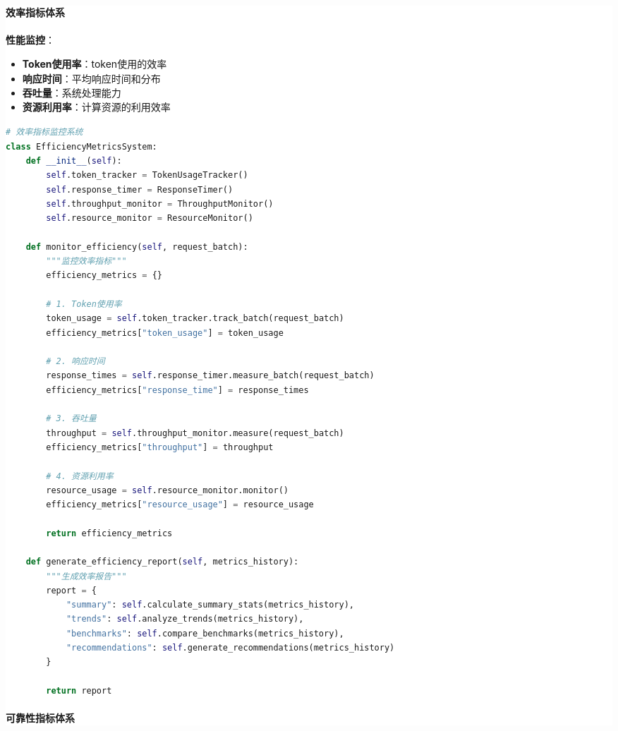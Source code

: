 #### 效率指标体系

**性能监控**：

- **Token使用率**：token使用的效率
- **响应时间**：平均响应时间和分布
- **吞吐量**：系统处理能力
- **资源利用率**：计算资源的利用效率

```python
# 效率指标监控系统
class EfficiencyMetricsSystem:
    def __init__(self):
        self.token_tracker = TokenUsageTracker()
        self.response_timer = ResponseTimer()
        self.throughput_monitor = ThroughputMonitor()
        self.resource_monitor = ResourceMonitor()
  
    def monitor_efficiency(self, request_batch):
        """监控效率指标"""
        efficiency_metrics = {}
      
        # 1. Token使用率
        token_usage = self.token_tracker.track_batch(request_batch)
        efficiency_metrics["token_usage"] = token_usage
      
        # 2. 响应时间
        response_times = self.response_timer.measure_batch(request_batch)
        efficiency_metrics["response_time"] = response_times
      
        # 3. 吞吐量
        throughput = self.throughput_monitor.measure(request_batch)
        efficiency_metrics["throughput"] = throughput
      
        # 4. 资源利用率
        resource_usage = self.resource_monitor.monitor()
        efficiency_metrics["resource_usage"] = resource_usage
      
        return efficiency_metrics
  
    def generate_efficiency_report(self, metrics_history):
        """生成效率报告"""
        report = {
            "summary": self.calculate_summary_stats(metrics_history),
            "trends": self.analyze_trends(metrics_history),
            "benchmarks": self.compare_benchmarks(metrics_history),
            "recommendations": self.generate_recommendations(metrics_history)
        }
      
        return report
```

#### 可靠性指标体系
